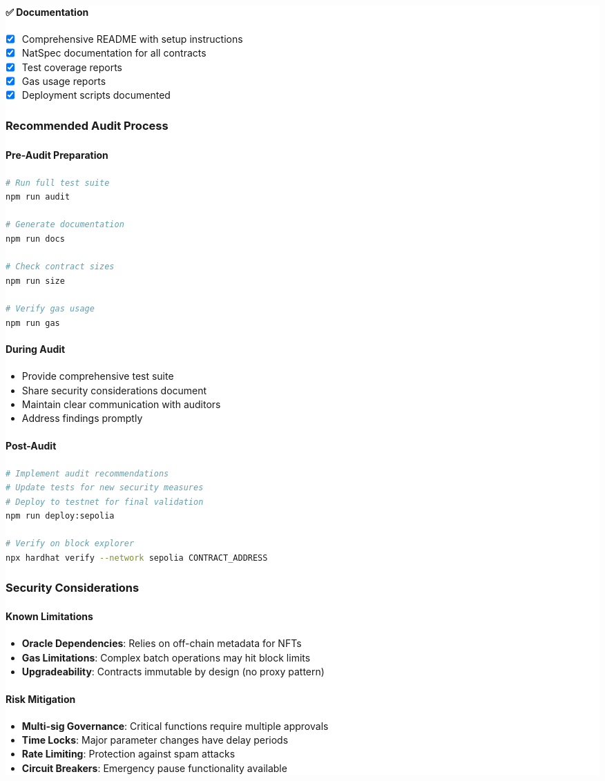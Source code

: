#### ✅ **Documentation**
- [x] Comprehensive README with setup instructions
- [x] NatSpec documentation for all contracts
- [x] Test coverage reports
- [x] Gas usage reports
- [x] Deployment scripts documented

### Recommended Audit Process

#### Pre-Audit Preparation
```bash
# Run full test suite
npm run audit

# Generate documentation
npm run docs

# Check contract sizes
npm run size

# Verify gas usage
npm run gas
```

#### During Audit
- Provide comprehensive test suite
- Share security considerations document
- Maintain clear communication with auditors
- Address findings promptly

#### Post-Audit
```bash
# Implement audit recommendations
# Update tests for new security measures
# Deploy to testnet for final validation
npm run deploy:sepolia

# Verify on block explorer
npx hardhat verify --network sepolia CONTRACT_ADDRESS
```

### Security Considerations

#### Known Limitations
- **Oracle Dependencies**: Relies on off-chain metadata for NFTs
- **Gas Limitations**: Complex batch operations may hit block limits
- **Upgradeability**: Contracts immutable by design (no proxy pattern)

#### Risk Mitigation
- **Multi-sig Governance**: Critical functions require multiple approvals
- **Time Locks**: Major parameter changes have delay periods
- **Rate Limiting**: Protection against spam attacks
- **Circuit Breakers**: Emergency pause functionality available
